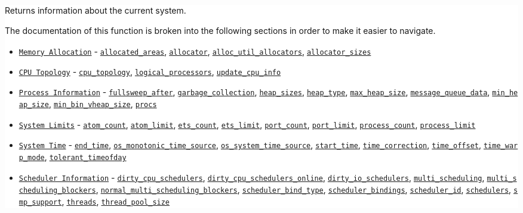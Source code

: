 Returns information about the current system.

The documentation of this function is broken into the following sections in
order to make it easier to navigate.

- [`Memory Allocation`](`m:erlang#system_info/1-memory-allocation`) -
  [`allocated_areas`](`m:erlang#system_info_allocated_areas`),
  [`allocator`](`m:erlang#system_info_allocator`),
  [`alloc_util_allocators`](`m:erlang#system_info_alloc_util_allocators`),
  [`allocator_sizes`](`m:erlang#system_info_allocator_sizes`)

- [`CPU Topology`](`m:erlang#system_info/1-cpu-topology`) -
  [`cpu_topology`](`m:erlang#system_info_cpu_topology`),
  [`logical_processors`](`m:erlang#system_info_logical_processors`),
  [`update_cpu_info`](`m:erlang#system_info_update_cpu_info`)

- [`Process Information`](`m:erlang#system_info/1-process-information`) -
  [`fullsweep_after`](`m:erlang#system_info_fullsweep_after`),
  [`garbage_collection`](`m:erlang#system_info_garbage_collection`),
  [`heap_sizes`](`m:erlang#system_info_heap_sizes`),
  [`heap_type`](`m:erlang#system_info_heap_type`),
  [`max_heap_size`](`m:erlang#system_info_max_heap_size`),
  [`message_queue_data`](`m:erlang#system_info_message_queue_data`),
  [`min_heap_size`](`m:erlang#system_info_min_heap_size`),
  [`min_bin_vheap_size`](`m:erlang#system_info_min_bin_vheap_size`),
  [`procs`](`m:erlang#system_info_procs`)

- [`System Limits`](`m:erlang#system_info/1-system-limits`) -
  [`atom_count`](`m:erlang#system_info_atom_count`),
  [`atom_limit`](`m:erlang#system_info_atom_limit`),
  [`ets_count`](`m:erlang#system_info_ets_count`),
  [`ets_limit`](`m:erlang#system_info_ets_limit`),
  [`port_count`](`m:erlang#system_info_port_count`),
  [`port_limit`](`m:erlang#system_info_port_limit`),
  [`process_count`](`m:erlang#system_info_process_count`),
  [`process_limit`](`m:erlang#system_info_process_limit`)

- [`System Time`](`m:erlang#system_info/1-system-time`) -
  [`end_time`](`m:erlang#system_info_end_time`),
  [`os_monotonic_time_source`](`m:erlang#system_info_os_monotonic_time_source`),
  [`os_system_time_source`](`m:erlang#system_info_os_system_time_source`),
  [`start_time`](`m:erlang#system_info_start_time`),
  [`time_correction`](`m:erlang#system_info_time_correction`),
  [`time_offset`](`m:erlang#system_info_time_offset`),
  [`time_warp_mode`](`m:erlang#system_info_time_warp_mode`),
  [`tolerant_timeofday`](`m:erlang#system_info_tolerant_timeofday`)

- [`Scheduler Information`](`m:erlang#system_info/1-scheduler-information`) -
  [`dirty_cpu_schedulers`](`m:erlang#system_info_dirty_cpu_schedulers`),
  [`dirty_cpu_schedulers_online`](`m:erlang#system_info_dirty_cpu_schedulers_online`),
  [`dirty_io_schedulers`](`m:erlang#system_info_dirty_io_schedulers`),
  [`multi_scheduling`](`m:erlang#system_info_multi_scheduling`),
  [`multi_scheduling_blockers`](`m:erlang#system_info_multi_scheduling_blockers`),
  [`normal_multi_scheduling_blockers`](`m:erlang#system_info_normal_multi_scheduling_blockers`),
  [`scheduler_bind_type`](`m:erlang#system_info_scheduler_bind_type`),
  [`scheduler_bindings`](`m:erlang#system_info_scheduler_bindings`),
  [`scheduler_id`](`m:erlang#system_info_scheduler_id`),
  [`schedulers`](`m:erlang#system_info_schedulers`),
  [`smp_support`](`m:erlang#system_info_smp_support`),
  [`threads`](`m:erlang#system_info_threads`),
  [`thread_pool_size`](`m:erlang#system_info_thread_pool_size`)
